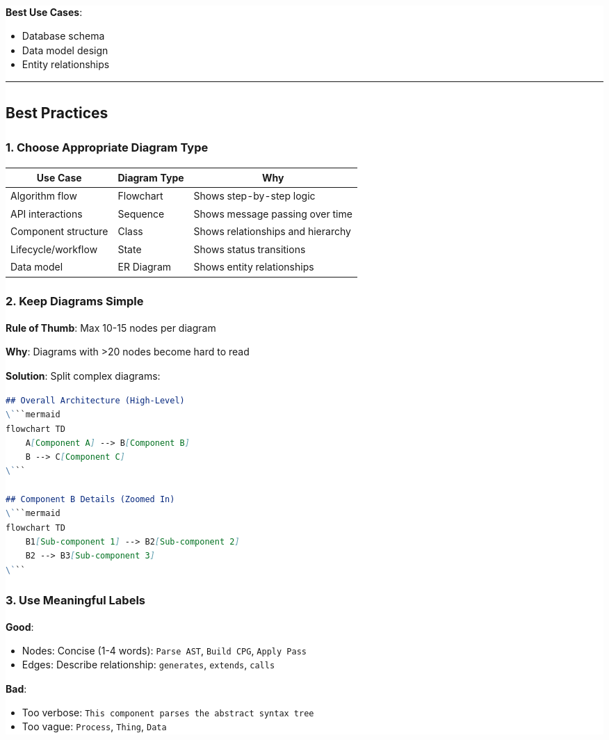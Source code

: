 **Best Use Cases**:
- Database schema
- Data model design
- Entity relationships

---

## Best Practices

### 1. Choose Appropriate Diagram Type

| Use Case | Diagram Type | Why |
|----------|--------------|-----|
| Algorithm flow | Flowchart | Shows step-by-step logic |
| API interactions | Sequence | Shows message passing over time |
| Component structure | Class | Shows relationships and hierarchy |
| Lifecycle/workflow | State | Shows status transitions |
| Data model | ER Diagram | Shows entity relationships |

### 2. Keep Diagrams Simple

**Rule of Thumb**: Max 10-15 nodes per diagram

**Why**: Diagrams with >20 nodes become hard to read

**Solution**: Split complex diagrams:
```markdown
## Overall Architecture (High-Level)
\```mermaid
flowchart TD
    A[Component A] --> B[Component B]
    B --> C[Component C]
\```

## Component B Details (Zoomed In)
\```mermaid
flowchart TD
    B1[Sub-component 1] --> B2[Sub-component 2]
    B2 --> B3[Sub-component 3]
\```
```

### 3. Use Meaningful Labels

**Good**:
- Nodes: Concise (1-4 words): `Parse AST`, `Build CPG`, `Apply Pass`
- Edges: Describe relationship: `generates`, `extends`, `calls`

**Bad**:
- Too verbose: `This component parses the abstract syntax tree`
- Too vague: `Process`, `Thing`, `Data`

